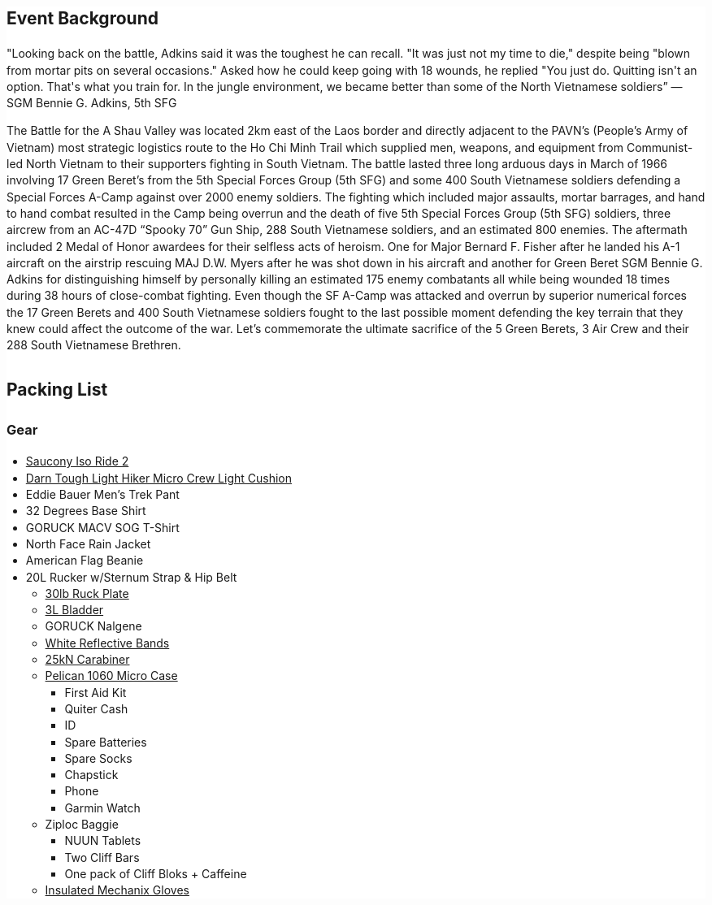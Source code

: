 ## Event Background
"Looking back on the battle, Adkins said it was the toughest he can recall. "It was just not my time to die," despite being "blown from mortar pits on several occasions." Asked how he could keep going with 18 wounds, he replied "You just do. Quitting isn't an option. That's what you train for. In the jungle environment, we became better than some of the North Vietnamese soldiers”
— SGM Bennie G. Adkins, 5th SFG

The Battle for the A Shau Valley was located 2km east of the Laos border and directly adjacent to the PAVN’s (People’s Army of Vietnam) most strategic logistics route to the Ho Chi Minh Trail which supplied men, weapons, and equipment from Communist-led North Vietnam to their supporters fighting in South Vietnam. The battle lasted three long arduous days in March of 1966 involving 17 Green Beret’s from the 5th Special Forces Group (5th SFG) and some 400 South Vietnamese soldiers defending a Special Forces A-Camp against over 2000 enemy soldiers. The fighting which included major assaults, mortar barrages, and hand to hand combat resulted in the Camp being overrun and the death of five 5th Special Forces Group (5th SFG) soldiers, three aircrew from an AC-47D “Spooky 70” Gun Ship, 288 South Vietnamese soldiers, and an estimated 800 enemies. The aftermath included 2 Medal of Honor awardees for their selfless acts of heroism. One for Major Bernard F. Fisher after he landed his A-1 aircraft on the airstrip rescuing MAJ D.W. Myers after he was shot down in his aircraft and another for Green Beret SGM Bennie G. Adkins for distinguishing himself by personally killing an estimated 175 enemy combatants all while being wounded 18 times during 38 hours of close-combat fighting. Even though the SF A-Camp was attacked and overrun by superior numerical forces the 17 Green Berets and 400 South Vietnamese soldiers fought to the last possible moment defending the key terrain that they knew could affect the outcome of the war. Let’s commemorate the ultimate sacrifice of the 5 Green Berets, 3 Air Crew and their 288 South Vietnamese Brethren.

## Packing List
### Gear
* [Saucony Iso Ride 2](https://www.saucony.com/en/ride-iso-2/39110M.html#)
* [Darn Tough Light Hiker Micro Crew Light Cushion ](https://darntough.com/products/fw19-mens-light-hiker-micro-crew-light-cushion?variant=28842606428213)
* Eddie Bauer Men’s Trek Pant
* 32 Degrees Base Shirt
* GORUCK MACV SOG T-Shirt
* North Face Rain Jacket
* American Flag Beanie
* 20L Rucker w/Sternum Strap & Hip Belt
  * [30lb Ruck Plate](https://www.goruck.com/ruck-plates-for-rucker/)
  * [3L Bladder](https://www.amazon.com/gp/product/B016SSZD3G/ref=ppx_yo_dt_b_search_asin_title?ie=UTF8&psc=1)
  * GORUCK Nalgene 
  * [White Reflective Bands](https://www.amazon.com/gp/product/B000KGATL4/ref=ppx_yo_dt_b_search_asin_title?ie=UTF8&psc=1)
  * [25kN Carabiner](https://www.amazon.com/gp/product/B073XS2KLJ/ref=ppx_yo_dt_b_search_asin_title?ie=UTF8&psc=1)
  * [Pelican 1060 Micro Case](https://www.amazon.com/gp/product/B0029Q7A1K/ref=ppx_yo_dt_b_asin_title_o00_s00?ie=UTF8&psc=1)
    * First Aid Kit
    * Quiter Cash
    * ID
    * Spare Batteries
    * Spare Socks
    * Chapstick
    * Phone
    * Garmin Watch
  * Ziploc Baggie
    * NUUN Tablets
    * Two Cliff Bars
    * One pack of Cliff Bloks + Caffeine
  * [Insulated Mechanix Gloves](https://www.amazon.com/Mechanix-Wear-FastFit-Insulated-Touchscreen/dp/B013K3KQWU/ref=pd_sbs_469_t_0/131-4361347-7502467?_encoding=UTF8&pd_rd_i=B013K3KQWU&pd_rd_r=bfde5216-fcfe-4bc7-9c33-b0c16c9d4c45&pd_rd_w=7ejA3&pd_rd_wg=wxCU4&pf_rd_p=5cfcfe89-300f-47d2-b1ad-a4e27203a02a&pf_rd_r=ZCFH20RX9G8VJZ1A9HW1&psc=1&refRID=ZCFH20RX9G8VJZ1A9HW1)